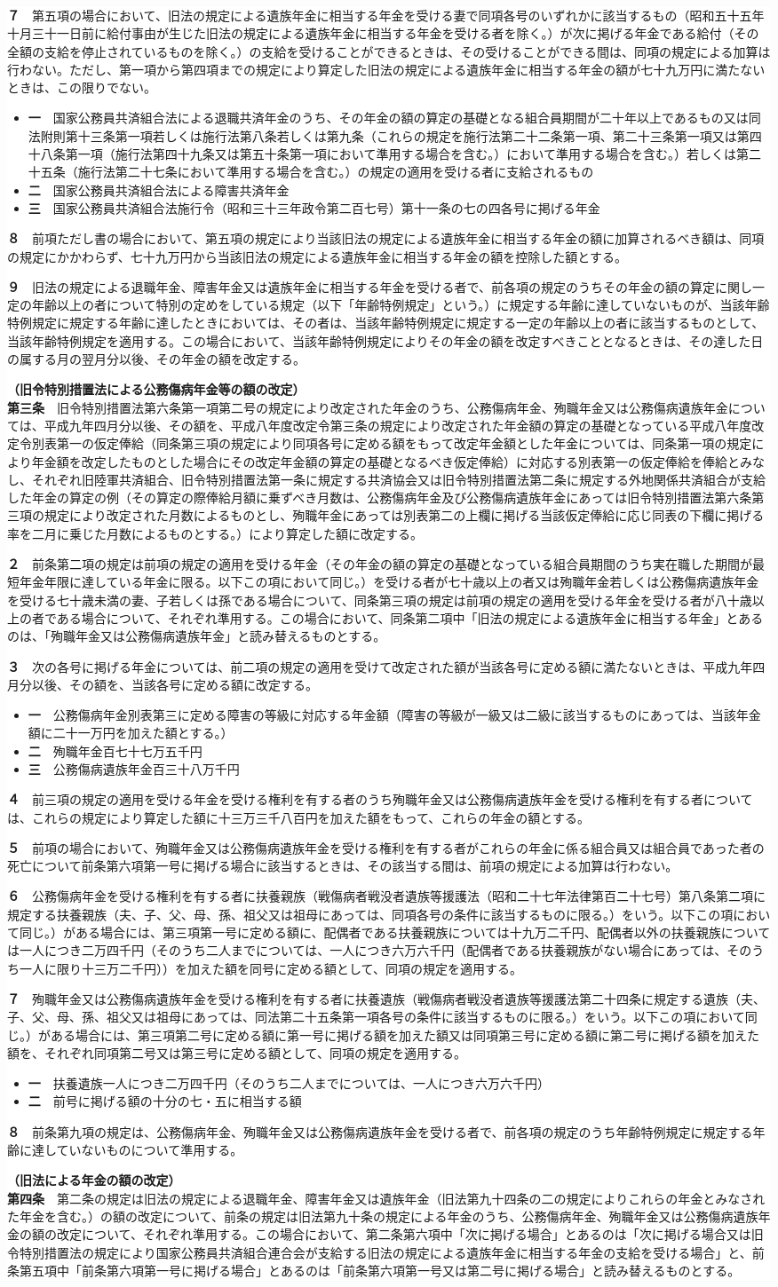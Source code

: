 **７**　第五項の場合において、旧法の規定による遺族年金に相当する年金を受ける妻で同項各号のいずれかに該当するもの（昭和五十五年十月三十一日前に給付事由が生じた旧法の規定による遺族年金に相当する年金を受ける者を除く。）が次に掲げる年金である給付（その全額の支給を停止されているものを除く。）の支給を受けることができるときは、その受けることができる間は、同項の規定による加算は行わない。ただし、第一項から第四項までの規定により算定した旧法の規定による遺族年金に相当する年金の額が七十九万円に満たないときは、この限りでない。  
* **一**　国家公務員共済組合法による退職共済年金のうち、その年金の額の算定の基礎となる組合員期間が二十年以上であるもの又は同法附則第十三条第一項若しくは施行法第八条若しくは第九条（これらの規定を施行法第二十二条第一項、第二十三条第一項又は第四十八条第一項（施行法第四十九条又は第五十条第一項において準用する場合を含む。）において準用する場合を含む。）若しくは第二十五条（施行法第二十七条において準用する場合を含む。）の規定の適用を受ける者に支給されるもの  
* **二**　国家公務員共済組合法による障害共済年金  
* **三**　国家公務員共済組合法施行令（昭和三十三年政令第二百七号）第十一条の七の四各号に掲げる年金  
  
**８**　前項ただし書の場合において、第五項の規定により当該旧法の規定による遺族年金に相当する年金の額に加算されるべき額は、同項の規定にかかわらず、七十九万円から当該旧法の規定による遺族年金に相当する年金の額を控除した額とする。  
  
**９**　旧法の規定による退職年金、障害年金又は遺族年金に相当する年金を受ける者で、前各項の規定のうちその年金の額の算定に関し一定の年齢以上の者について特別の定めをしている規定（以下「年齢特例規定」という。）に規定する年齢に達していないものが、当該年齢特例規定に規定する年齢に達したときにおいては、その者は、当該年齢特例規定に規定する一定の年齢以上の者に該当するものとして、当該年齢特例規定を適用する。この場合において、当該年齢特例規定によりその年金の額を改定すべきこととなるときは、その達した日の属する月の翌月分以後、その年金の額を改定する。  
  
**（旧令特別措置法による公務傷病年金等の額の改定）**  
**第三条**　旧令特別措置法第六条第一項第二号の規定により改定された年金のうち、公務傷病年金、殉職年金又は公務傷病遺族年金については、平成九年四月分以後、その額を、平成八年度改定令第三条の規定により改定された年金額の算定の基礎となっている平成八年度改定令別表第一の仮定俸給（同条第三項の規定により同項各号に定める額をもって改定年金額とした年金については、同条第一項の規定により年金額を改定したものとした場合にその改定年金額の算定の基礎となるべき仮定俸給）に対応する別表第一の仮定俸給を俸給とみなし、それぞれ旧陸軍共済組合、旧令特別措置法第一条に規定する共済協会又は旧令特別措置法第二条に規定する外地関係共済組合が支給した年金の算定の例（その算定の際俸給月額に乗ずべき月数は、公務傷病年金及び公務傷病遺族年金にあっては旧令特別措置法第六条第三項の規定により改定された月数によるものとし、殉職年金にあっては別表第二の上欄に掲げる当該仮定俸給に応じ同表の下欄に掲げる率を二月に乗じた月数によるものとする。）により算定した額に改定する。  
  
**２**　前条第二項の規定は前項の規定の適用を受ける年金（その年金の額の算定の基礎となっている組合員期間のうち実在職した期間が最短年金年限に達している年金に限る。以下この項において同じ。）を受ける者が七十歳以上の者又は殉職年金若しくは公務傷病遺族年金を受ける七十歳未満の妻、子若しくは孫である場合について、同条第三項の規定は前項の規定の適用を受ける年金を受ける者が八十歳以上の者である場合について、それぞれ準用する。この場合において、同条第二項中「旧法の規定による遺族年金に相当する年金」とあるのは、「殉職年金又は公務傷病遺族年金」と読み替えるものとする。  
  
**３**　次の各号に掲げる年金については、前二項の規定の適用を受けて改定された額が当該各号に定める額に満たないときは、平成九年四月分以後、その額を、当該各号に定める額に改定する。  
* **一**　公務傷病年金別表第三に定める障害の等級に対応する年金額（障害の等級が一級又は二級に該当するものにあっては、当該年金額に二十一万円を加えた額とする。）  
* **二**　殉職年金百七十七万五千円  
* **三**　公務傷病遺族年金百三十八万千円  
  
**４**　前三項の規定の適用を受ける年金を受ける権利を有する者のうち殉職年金又は公務傷病遺族年金を受ける権利を有する者については、これらの規定により算定した額に十三万三千八百円を加えた額をもって、これらの年金の額とする。  
  
**５**　前項の場合において、殉職年金又は公務傷病遺族年金を受ける権利を有する者がこれらの年金に係る組合員又は組合員であった者の死亡について前条第六項第一号に掲げる場合に該当するときは、その該当する間は、前項の規定による加算は行わない。  
  
**６**　公務傷病年金を受ける権利を有する者に扶養親族（戦傷病者戦没者遺族等援護法（昭和二十七年法律第百二十七号）第八条第二項に規定する扶養親族（夫、子、父、母、孫、祖父又は祖母にあっては、同項各号の条件に該当するものに限る。）をいう。以下この項において同じ。）がある場合には、第三項第一号に定める額に、配偶者である扶養親族については十九万二千円、配偶者以外の扶養親族については一人につき二万四千円（そのうち二人までについては、一人につき六万六千円（配偶者である扶養親族がない場合にあっては、そのうち一人に限り十三万二千円））を加えた額を同号に定める額として、同項の規定を適用する。  
  
**７**　殉職年金又は公務傷病遺族年金を受ける権利を有する者に扶養遺族（戦傷病者戦没者遺族等援護法第二十四条に規定する遺族（夫、子、父、母、孫、祖父又は祖母にあっては、同法第二十五条第一項各号の条件に該当するものに限る。）をいう。以下この項において同じ。）がある場合には、第三項第二号に定める額に第一号に掲げる額を加えた額又は同項第三号に定める額に第二号に掲げる額を加えた額を、それぞれ同項第二号又は第三号に定める額として、同項の規定を適用する。  
* **一**　扶養遺族一人につき二万四千円（そのうち二人までについては、一人につき六万六千円）  
* **二**　前号に掲げる額の十分の七・五に相当する額  
  
**８**　前条第九項の規定は、公務傷病年金、殉職年金又は公務傷病遺族年金を受ける者で、前各項の規定のうち年齢特例規定に規定する年齢に達していないものについて準用する。  
  
**（旧法による年金の額の改定）**  
**第四条**　第二条の規定は旧法の規定による退職年金、障害年金又は遺族年金（旧法第九十四条の二の規定によりこれらの年金とみなされた年金を含む。）の額の改定について、前条の規定は旧法第九十条の規定による年金のうち、公務傷病年金、殉職年金又は公務傷病遺族年金の額の改定について、それぞれ準用する。この場合において、第二条第六項中「次に掲げる場合」とあるのは「次に掲げる場合又は旧令特別措置法の規定により国家公務員共済組合連合会が支給する旧法の規定による遺族年金に相当する年金の支給を受ける場合」と、前条第五項中「前条第六項第一号に掲げる場合」とあるのは「前条第六項第一号又は第二号に掲げる場合」と読み替えるものとする。  
  